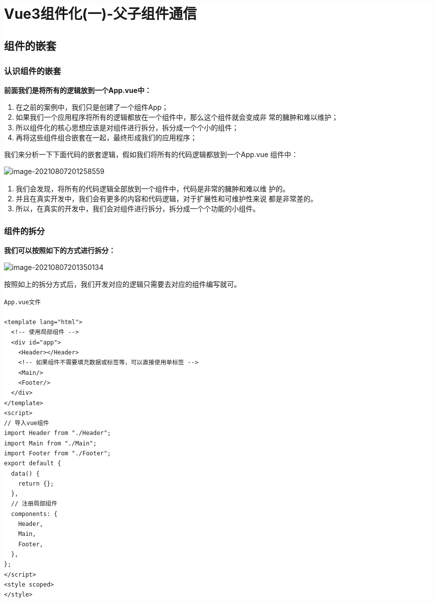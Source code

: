 # Vue3组件化(一)-父子组件通信

## 组件的嵌套

### 认识组件的嵌套

**前面我们是将所有的逻辑放到一个App.vue中：**

1. 在之前的案例中，我们只是创建了一个组件App； 
2. 如果我们一个应用程序将所有的逻辑都放在一个组件中，那么这个组件就会变成非 常的臃肿和难以维护； 
3. 所以组件化的核心思想应该是对组件进行拆分，拆分成一个个小的组件； 
4. 再将这些组件组合嵌套在一起，最终形成我们的应用程序；

我们来分析一下下面代码的嵌套逻辑，假如我们将所有的代码逻辑都放到一个App.vue 组件中：

![image-20210807201258559](https://gitee.com/maolovecoding/picture/raw/master/images/web/vue/image-20210807201258559.png)

1. 我们会发现，将所有的代码逻辑全部放到一个组件中，代码是非常的臃肿和难以维 护的。 
2. 并且在真实开发中，我们会有更多的内容和代码逻辑，对于扩展性和可维护性来说 都是非常差的。 
3. 所以，在真实的开发中，我们会对组件进行拆分，拆分成一个个功能的小组件。

### 组件的拆分

**我们可以按照如下的方式进行拆分：**

![image-20210807201350134](https://gitee.com/maolovecoding/picture/raw/master/images/web/vue/image-20210807201350134.png)

按照如上的拆分方式后，我们开发对应的逻辑只需要去对应的组件编写就可。

```vue
App.vue文件

<template lang="html">
  <!-- 使用局部组件 -->
  <div id="app">
    <Header></Header>
    <!-- 如果组件不需要填充数据或标签等，可以直接使用单标签 -->
    <Main/>
    <Footer/>
  </div>
</template>
<script>
// 导入vue组件
import Header from "./Header";
import Main from "./Main";
import Footer from "./Footer";
export default {
  data() {
    return {};
  },
  // 注册局部组件
  components: {
    Header,
    Main,
    Footer,
  },
};
</script>
<style scoped>
</style>
```

